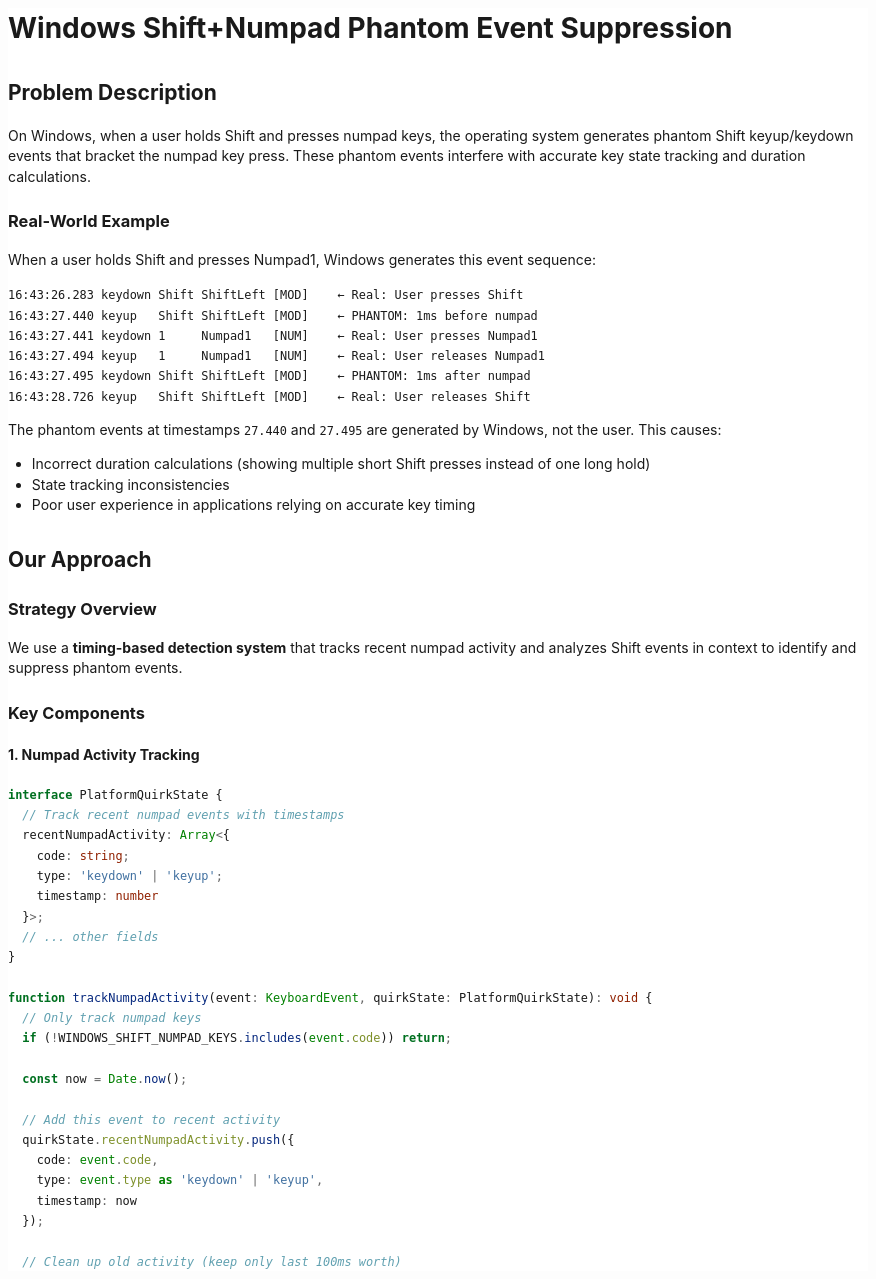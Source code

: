 # Windows Shift+Numpad Phantom Event Suppression

## Problem Description

On Windows, when a user holds Shift and presses numpad keys, the operating system generates phantom Shift keyup/keydown events that bracket the numpad key press. These phantom events interfere with accurate key state tracking and duration calculations.

### Real-World Example

When a user holds Shift and presses Numpad1, Windows generates this event sequence:

```
16:43:26.283 keydown Shift ShiftLeft [MOD]    ← Real: User presses Shift
16:43:27.440 keyup   Shift ShiftLeft [MOD]    ← PHANTOM: 1ms before numpad
16:43:27.441 keydown 1     Numpad1   [NUM]    ← Real: User presses Numpad1
16:43:27.494 keyup   1     Numpad1   [NUM]    ← Real: User releases Numpad1  
16:43:27.495 keydown Shift ShiftLeft [MOD]    ← PHANTOM: 1ms after numpad
16:43:28.726 keyup   Shift ShiftLeft [MOD]    ← Real: User releases Shift
```

The phantom events at timestamps `27.440` and `27.495` are generated by Windows, not the user. This causes:
- Incorrect duration calculations (showing multiple short Shift presses instead of one long hold)
- State tracking inconsistencies
- Poor user experience in applications relying on accurate key timing

## Our Approach

### Strategy Overview

We use a **timing-based detection system** that tracks recent numpad activity and analyzes Shift events in context to identify and suppress phantom events.

### Key Components

#### 1. Numpad Activity Tracking

```typescript
interface PlatformQuirkState {
  // Track recent numpad events with timestamps
  recentNumpadActivity: Array<{ 
    code: string; 
    type: 'keydown' | 'keyup'; 
    timestamp: number 
  }>;
  // ... other fields
}

function trackNumpadActivity(event: KeyboardEvent, quirkState: PlatformQuirkState): void {
  // Only track numpad keys
  if (!WINDOWS_SHIFT_NUMPAD_KEYS.includes(event.code)) return;
  
  const now = Date.now();
  
  // Add this event to recent activity
  quirkState.recentNumpadActivity.push({
    code: event.code,
    type: event.type as 'keydown' | 'keyup',
    timestamp: now
  });
  
  // Clean up old activity (keep only last 100ms worth)
```